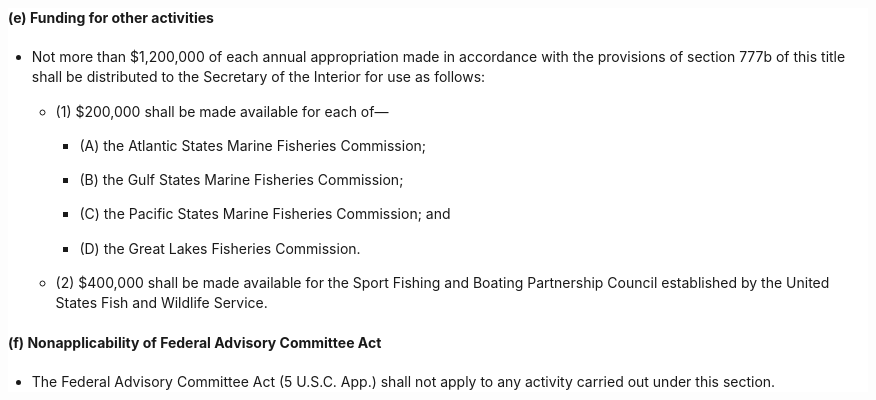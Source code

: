 #### (e) Funding for other activities
* Not more than $1,200,000 of each annual appropriation made in accordance with the provisions of section 777b of this title shall be distributed to the Secretary of the Interior for use as follows:

  * (1) $200,000 shall be made available for each of—

    * (A) the Atlantic States Marine Fisheries Commission;

    * (B) the Gulf States Marine Fisheries Commission;

    * (C) the Pacific States Marine Fisheries Commission; and

    * (D) the Great Lakes Fisheries Commission.


  * (2) $400,000 shall be made available for the Sport Fishing and Boating Partnership Council established by the United States Fish and Wildlife Service.

#### (f) Nonapplicability of Federal Advisory Committee Act
* The Federal Advisory Committee Act (5 U.S.C. App.) shall not apply to any activity carried out under this section.